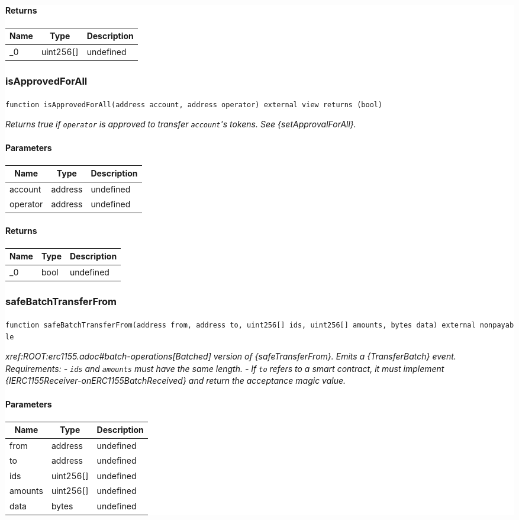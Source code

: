 #### Returns

| Name | Type | Description |
|---|---|---|
| _0 | uint256[] | undefined

### isApprovedForAll

```solidity
function isApprovedForAll(address account, address operator) external view returns (bool)
```



*Returns true if `operator` is approved to transfer ``account``&#39;s tokens. See {setApprovalForAll}.*

#### Parameters

| Name | Type | Description |
|---|---|---|
| account | address | undefined
| operator | address | undefined

#### Returns

| Name | Type | Description |
|---|---|---|
| _0 | bool | undefined

### safeBatchTransferFrom

```solidity
function safeBatchTransferFrom(address from, address to, uint256[] ids, uint256[] amounts, bytes data) external nonpayable
```



*xref:ROOT:erc1155.adoc#batch-operations[Batched] version of {safeTransferFrom}. Emits a {TransferBatch} event. Requirements: - `ids` and `amounts` must have the same length. - If `to` refers to a smart contract, it must implement {IERC1155Receiver-onERC1155BatchReceived} and return the acceptance magic value.*

#### Parameters

| Name | Type | Description |
|---|---|---|
| from | address | undefined
| to | address | undefined
| ids | uint256[] | undefined
| amounts | uint256[] | undefined
| data | bytes | undefined
